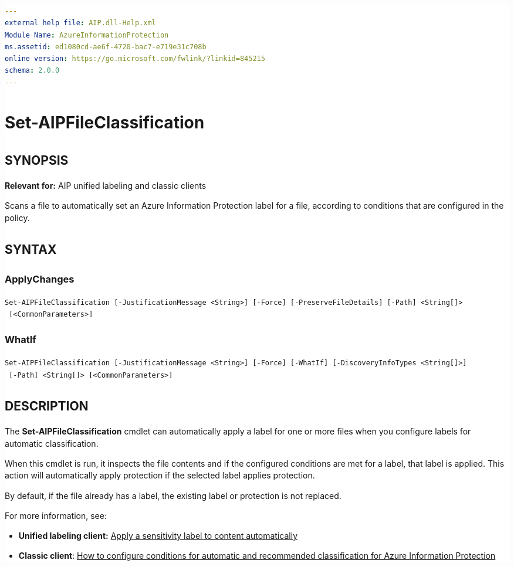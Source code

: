```yaml
---
external help file: AIP.dll-Help.xml
Module Name: AzureInformationProtection
ms.assetid: ed1080cd-ae6f-4720-bac7-e719e31c708b
online version: https://go.microsoft.com/fwlink/?linkid=845215
schema: 2.0.0
---
```


# Set-AIPFileClassification

## SYNOPSIS
**Relevant for:** AIP unified labeling and classic clients

Scans a file to automatically set an Azure Information Protection label for a file, according to conditions that are configured in the policy.

## SYNTAX

### ApplyChanges
```
Set-AIPFileClassification [-JustificationMessage <String>] [-Force] [-PreserveFileDetails] [-Path] <String[]>
 [<CommonParameters>]
```

### WhatIf
```
Set-AIPFileClassification [-JustificationMessage <String>] [-Force] [-WhatIf] [-DiscoveryInfoTypes <String[]>]
 [-Path] <String[]> [<CommonParameters>]
```

## DESCRIPTION
The **Set-AIPFileClassification** cmdlet can automatically apply a label for one or more files when you configure labels for automatic classification. 

When this cmdlet is run, it inspects the file contents and if the configured conditions are met for a label, that label is applied. This action will automatically apply protection if the selected label applies protection. 

By default, if the file already has a label, the existing label or protection is not replaced.

For more information, see:

- **Unified labeling client:** [Apply a sensitivity label to content automatically](/Office365/SecurityCompliance/apply_sensitivity_label_automatically)

- **Classic client**: [How to configure conditions for automatic and recommended classification for Azure Information Protection](/information-protection/configure-policy-classification)
